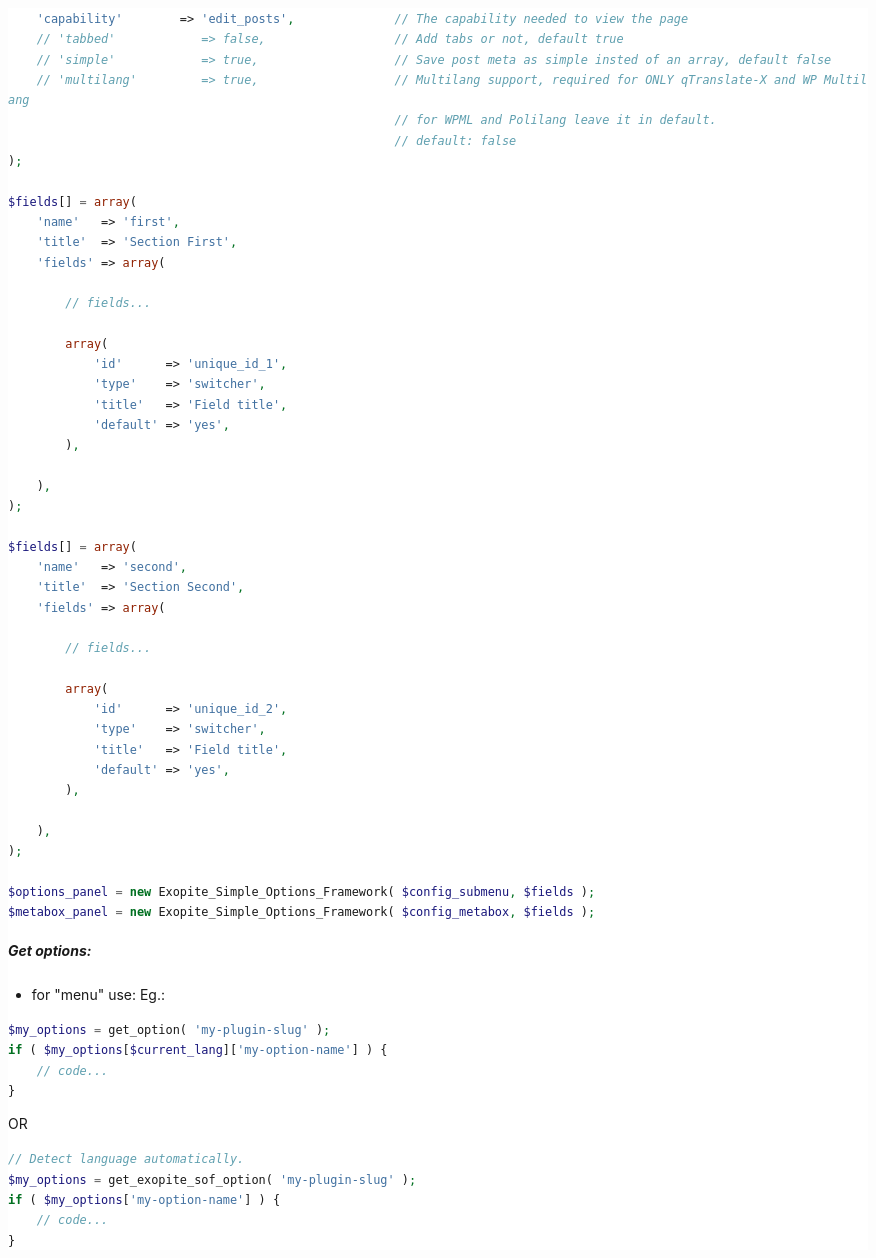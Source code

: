 ```php
    'capability'        => 'edit_posts',              // The capability needed to view the page
    // 'tabbed'            => false,                  // Add tabs or not, default true
    // 'simple'            => true,                   // Save post meta as simple insted of an array, default false
    // 'multilang'         => true,                   // Multilang support, required for ONLY qTranslate-X and WP Multilang
                                                      // for WPML and Polilang leave it in default.
                                                      // default: false
);

$fields[] = array(
    'name'   => 'first',
    'title'  => 'Section First',
    'fields' => array(

        // fields...

        array(
            'id'      => 'unique_id_1',
            'type'    => 'switcher',
            'title'   => 'Field title',
            'default' => 'yes',
        ),

    ),
);

$fields[] = array(
    'name'   => 'second',
    'title'  => 'Section Second',
    'fields' => array(

        // fields...

        array(
            'id'      => 'unique_id_2',
            'type'    => 'switcher',
            'title'   => 'Field title',
            'default' => 'yes',
        ),

    ),
);

$options_panel = new Exopite_Simple_Options_Framework( $config_submenu, $fields );
$metabox_panel = new Exopite_Simple_Options_Framework( $config_metabox, $fields );
```

##### Get options:
* for "menu" use:
Eg.:
```php
$my_options = get_option( 'my-plugin-slug' );
if ( $my_options[$current_lang]['my-option-name'] ) {
    // code...
}
```
OR
```php
// Detect language automatically.
$my_options = get_exopite_sof_option( 'my-plugin-slug' );
if ( $my_options['my-option-name'] ) {
    // code...
}
```